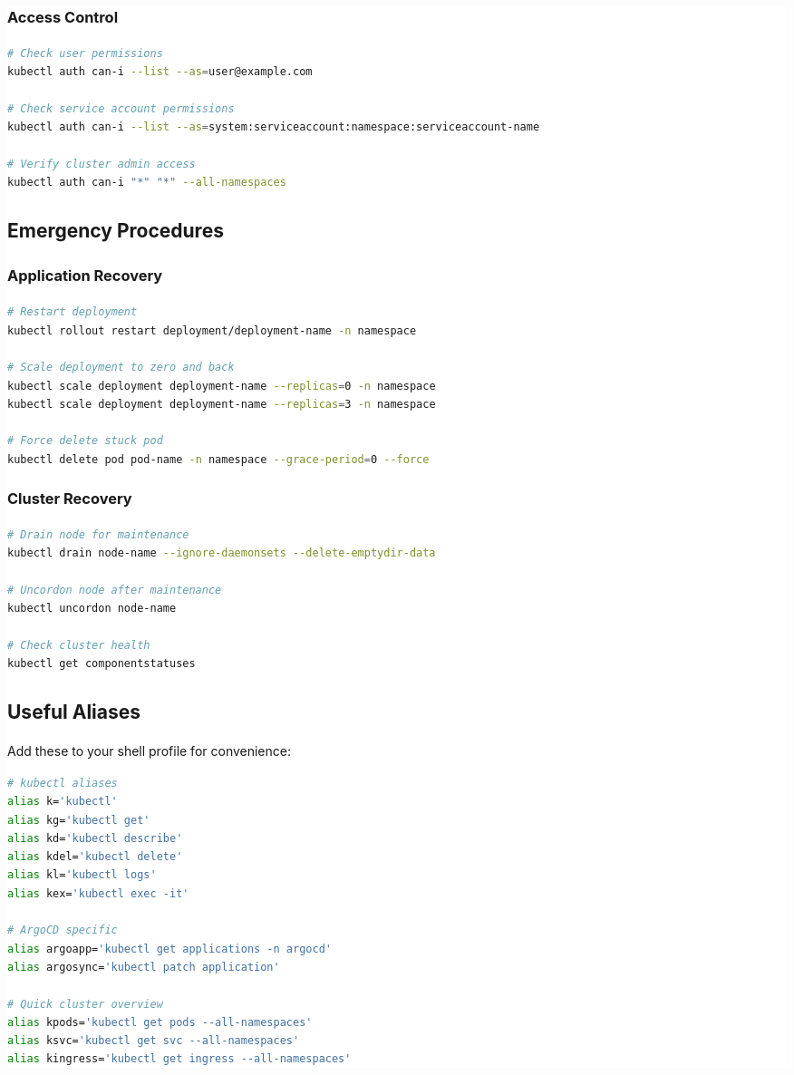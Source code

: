 ### Access Control

```bash
# Check user permissions
kubectl auth can-i --list --as=user@example.com

# Check service account permissions
kubectl auth can-i --list --as=system:serviceaccount:namespace:serviceaccount-name

# Verify cluster admin access
kubectl auth can-i "*" "*" --all-namespaces
```

## Emergency Procedures

### Application Recovery

```bash
# Restart deployment
kubectl rollout restart deployment/deployment-name -n namespace

# Scale deployment to zero and back
kubectl scale deployment deployment-name --replicas=0 -n namespace
kubectl scale deployment deployment-name --replicas=3 -n namespace

# Force delete stuck pod
kubectl delete pod pod-name -n namespace --grace-period=0 --force
```

### Cluster Recovery

```bash
# Drain node for maintenance
kubectl drain node-name --ignore-daemonsets --delete-emptydir-data

# Uncordon node after maintenance
kubectl uncordon node-name

# Check cluster health
kubectl get componentstatuses
```

## Useful Aliases

Add these to your shell profile for convenience:

```bash
# kubectl aliases
alias k='kubectl'
alias kg='kubectl get'
alias kd='kubectl describe'
alias kdel='kubectl delete'
alias kl='kubectl logs'
alias kex='kubectl exec -it'

# ArgoCD specific
alias argoapp='kubectl get applications -n argocd'
alias argosync='kubectl patch application'

# Quick cluster overview
alias kpods='kubectl get pods --all-namespaces'
alias ksvc='kubectl get svc --all-namespaces'
alias kingress='kubectl get ingress --all-namespaces'
```
